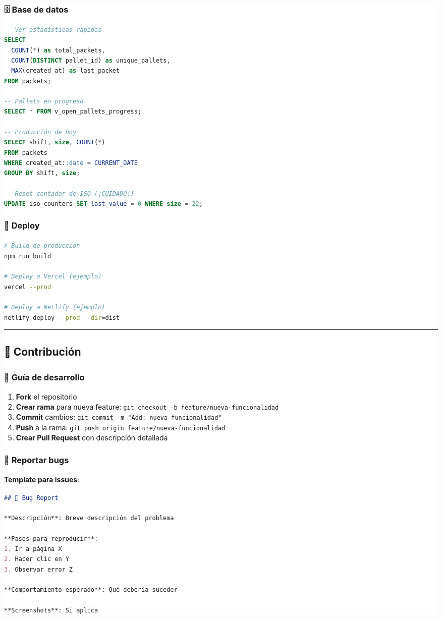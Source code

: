 ### 🗄️ **Base de datos**

```sql
-- Ver estadísticas rápidas
SELECT 
  COUNT(*) as total_packets,
  COUNT(DISTINCT pallet_id) as unique_pallets,
  MAX(created_at) as last_packet
FROM packets;

-- Pallets en progreso
SELECT * FROM v_open_pallets_progress;

-- Producción de hoy
SELECT shift, size, COUNT(*) 
FROM packets 
WHERE created_at::date = CURRENT_DATE 
GROUP BY shift, size;

-- Reset contador de ISO (¡CUIDADO!)
UPDATE iso_counters SET last_value = 0 WHERE size = 22;
```

### 🚀 **Deploy**

```bash
# Build de producción
npm run build

# Deploy a Vercel (ejemplo)
vercel --prod

# Deploy a Netlify (ejemplo)  
netlify deploy --prod --dir=dist
```

---

## 🤝 **Contribución**

### 📝 **Guía de desarrollo**

1. **Fork** el repositorio
2. **Crear rama** para nueva feature: `git checkout -b feature/nueva-funcionalidad`
3. **Commit** cambios: `git commit -m "Add: nueva funcionalidad"`
4. **Push** a la rama: `git push origin feature/nueva-funcionalidad`
5. **Crear Pull Request** con descripción detallada

### 🐛 **Reportar bugs**

**Template para issues**:
```markdown
## 🐛 Bug Report

**Descripción**: Breve descripción del problema

**Pasos para reproducir**:
1. Ir a página X
2. Hacer clic en Y  
3. Observar error Z

**Comportamiento esperado**: Qué debería suceder

**Screenshots**: Si aplica
```